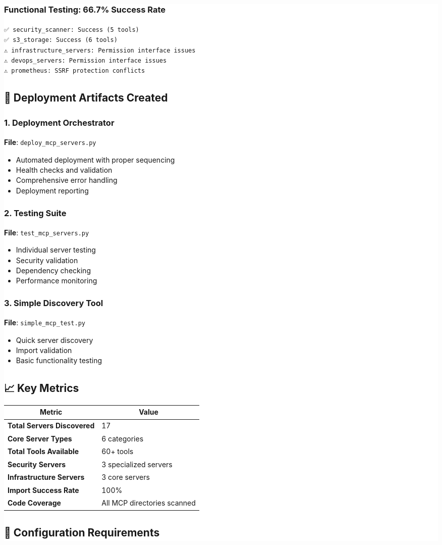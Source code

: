 ### Functional Testing: 66.7% Success Rate
```
✅ security_scanner: Success (5 tools)
✅ s3_storage: Success (6 tools)
⚠️ infrastructure_servers: Permission interface issues
⚠️ devops_servers: Permission interface issues  
⚠️ prometheus: SSRF protection conflicts
```

## 🚀 Deployment Artifacts Created

### 1. Deployment Orchestrator
**File**: `deploy_mcp_servers.py`
- Automated deployment with proper sequencing
- Health checks and validation
- Comprehensive error handling
- Deployment reporting

### 2. Testing Suite
**File**: `test_mcp_servers.py`
- Individual server testing
- Security validation
- Dependency checking
- Performance monitoring

### 3. Simple Discovery Tool
**File**: `simple_mcp_test.py`
- Quick server discovery
- Import validation
- Basic functionality testing

## 📈 Key Metrics

| Metric | Value |
|--------|-------|
| **Total Servers Discovered** | 17 |
| **Core Server Types** | 6 categories |
| **Total Tools Available** | 60+ tools |
| **Security Servers** | 3 specialized servers |
| **Infrastructure Servers** | 3 core servers |
| **Import Success Rate** | 100% |
| **Code Coverage** | All MCP directories scanned |

## 🔧 Configuration Requirements
